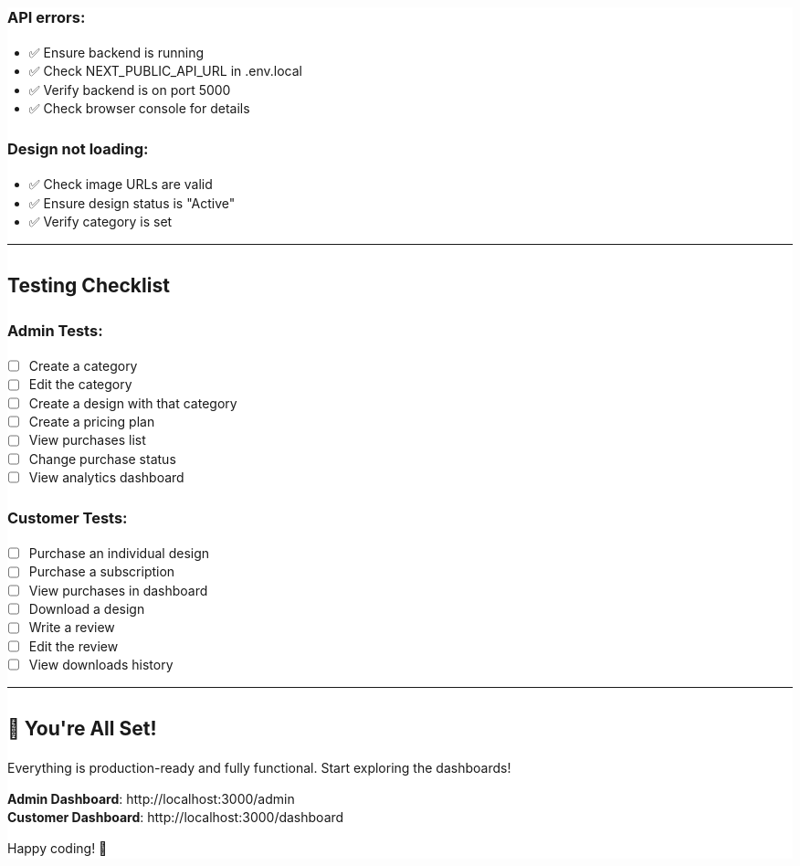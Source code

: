 ### API errors:

- ✅ Ensure backend is running
- ✅ Check NEXT_PUBLIC_API_URL in .env.local
- ✅ Verify backend is on port 5000
- ✅ Check browser console for details

### Design not loading:

- ✅ Check image URLs are valid
- ✅ Ensure design status is "Active"
- ✅ Verify category is set

---

## Testing Checklist

### Admin Tests:

- [ ] Create a category
- [ ] Edit the category
- [ ] Create a design with that category
- [ ] Create a pricing plan
- [ ] View purchases list
- [ ] Change purchase status
- [ ] View analytics dashboard

### Customer Tests:

- [ ] Purchase an individual design
- [ ] Purchase a subscription
- [ ] View purchases in dashboard
- [ ] Download a design
- [ ] Write a review
- [ ] Edit the review
- [ ] View downloads history

---

## 🎉 You're All Set!

Everything is production-ready and fully functional. Start exploring the dashboards!

**Admin Dashboard**: http://localhost:3000/admin  
**Customer Dashboard**: http://localhost:3000/dashboard

Happy coding! 🚀
